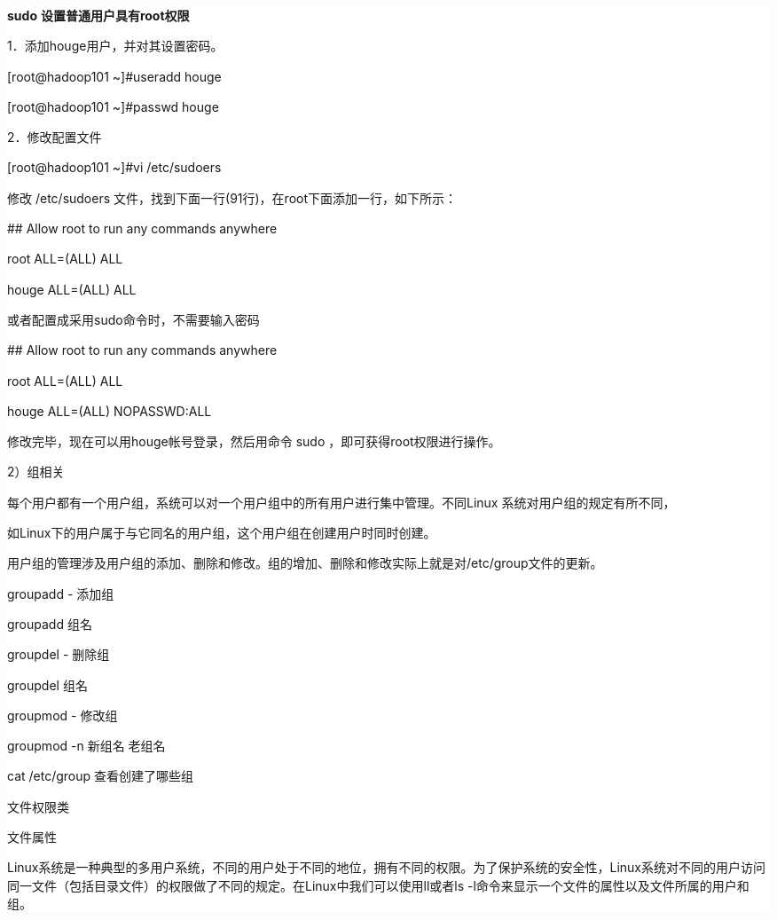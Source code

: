 
 **sudo** **设置普通用户具有root权限**

1．添加houge用户，并对其设置密码。

[root@hadoop101 ~]#useradd houge

[root@hadoop101 ~]#passwd houge

2．修改配置文件

[root@hadoop101 ~]#vi /etc/sudoers

修改 /etc/sudoers 文件，找到下面一行(91行)，在root下面添加一行，如下所示：

\## Allow root to run any commands anywhere

root   ALL=(ALL)   ALL

houge  ALL=(ALL)   ALL

或者配置成采用sudo命令时，不需要输入密码

\## Allow root to run any commands anywhere

root    ALL=(ALL)   ALL

houge  ALL=(ALL)   NOPASSWD:ALL

修改完毕，现在可以用houge帐号登录，然后用命令 sudo ，即可获得root权限进行操作。



2）组相关

每个用户都有一个用户组，系统可以对一个用户组中的所有用户进行集中管理。不同Linux 系统对用户组的规定有所不同，

如Linux下的用户属于与它同名的用户组，这个用户组在创建用户时同时创建。

用户组的管理涉及用户组的添加、删除和修改。组的增加、删除和修改实际上就是对/etc/group文件的更新。

groupadd - 添加组

groupadd 组名

 

groupdel - 删除组

groupdel 组名



groupmod - 修改组

groupmod -n 新组名 老组名



cat  /etc/group 查看创建了哪些组





文件权限类

文件属性

Linux系统是一种典型的多用户系统，不同的用户处于不同的地位，拥有不同的权限。为了保护系统的安全性，Linux系统对不同的用户访问同一文件（包括目录文件）的权限做了不同的规定。在Linux中我们可以使用ll或者ls -l命令来显示一个文件的属性以及文件所属的用户和组。
